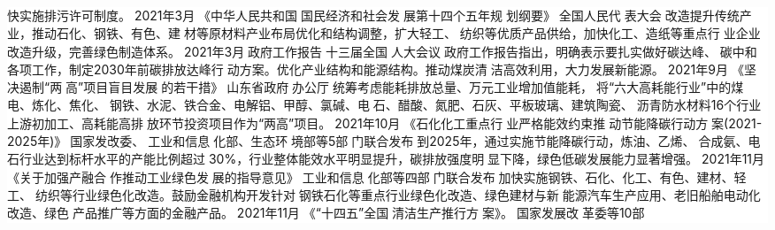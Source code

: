 快实施排污许可制度。
2021年3月
《中华人民共和国
国民经济和社会发
展第十四个五年规
划纲要》
全国人民代
表大会
改造提升传统产业，推动石化、钢铁、有色、建
材等原材料产业布局优化和结构调整，扩大轻工、
纺织等优质产品供给，加快化工、造纸等重点行
业企业改造升级，完善绿色制造体系。
2021年3月
政府工作报告
十三届全国
人大会议
政府工作报告指出，明确表示要扎实做好碳达峰、
碳中和各项工作，制定2030年前碳排放达峰行
动方案。优化产业结构和能源结构。推动煤炭清
洁高效利用，大力发展新能源。
2021年9月
《坚决遏制“两
高”项目盲目发展
的若干措》
山东省政府
办公厅
统筹考虑能耗排放总量、万元工业增加值能耗，
将“六大高耗能行业”中的煤电、炼化、焦化、
钢铁、水泥、铁合金、电解铝、甲醇、氯碱、电
石、醋酸、氮肥、石灰、平板玻璃、建筑陶瓷、
沥青防水材料16个行业上游初加工、高耗能高排
放环节投资项目作为“两高”项目。
2021年10月
《石化化工重点行
业严格能效约束推
动节能降碳行动方
案(2021-2025年)》
国家发改委、
工业和信息
化部、生态环
境部等5部
门联合发布
到2025年，通过实施节能降碳行动，炼油、乙烯、
合成氨、电石行业达到标杆水平的产能比例超过
30%，行业整体能效水平明显提升，碳排放强度明
显下降，绿色低碳发展能力显著增强。
2021年11月
《关于加强产融合
作推动工业绿色发
展的指导意见》
工业和信息
化部等四部
门联合发布
加快实施钢铁、石化、化工、有色、建材、轻工、
纺织等行业绿色化改造。鼓励金融机构开发针对
钢铁石化等重点行业绿色化改造、绿色建材与新
能源汽车生产应用、老旧船舶电动化改造、绿色
产品推广等方面的金融产品。
2021年11月
《“十四五”全国
清洁生产推行方
案》。
国家发展改
革委等10部